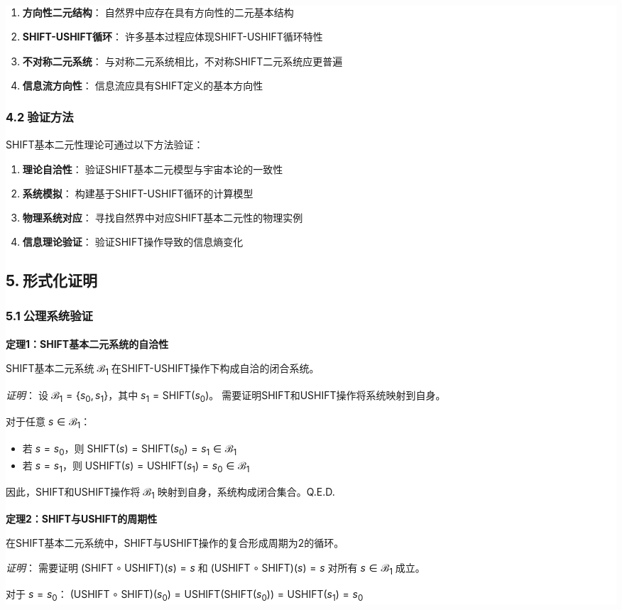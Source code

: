 1. **方向性二元结构**：
   自然界中应存在具有方向性的二元基本结构

2. **SHIFT-USHIFT循环**：
   许多基本过程应体现SHIFT-USHIFT循环特性

3. **不对称二元系统**：
   与对称二元系统相比，不对称SHIFT二元系统应更普遍

4. **信息流方向性**：
   信息流应具有SHIFT定义的基本方向性

### 4.2 验证方法

SHIFT基本二元性理论可通过以下方法验证：

1. **理论自洽性**：
   验证SHIFT基本二元模型与宇宙本论的一致性

2. **系统模拟**：
   构建基于SHIFT-USHIFT循环的计算模型

3. **物理系统对应**：
   寻找自然界中对应SHIFT基本二元性的物理实例

4. **信息理论验证**：
   验证SHIFT操作导致的信息熵变化

## 5. 形式化证明

### 5.1 公理系统验证

**定理1：SHIFT基本二元系统的自洽性**

SHIFT基本二元系统 $`\mathcal{B}_1`$ 在SHIFT-USHIFT操作下构成自洽的闭合系统。

*证明*：
设 $`\mathcal{B}_1 = \{s_0, s_1\}`$，其中 $`s_1 = \text{SHIFT}(s_0)`$。
需要证明SHIFT和USHIFT操作将系统映射到自身。

对于任意 $`s \in \mathcal{B}_1`$：
- 若 $`s = s_0`$，则 $`\text{SHIFT}(s) = \text{SHIFT}(s_0) = s_1 \in \mathcal{B}_1`$
- 若 $`s = s_1`$，则 $`\text{USHIFT}(s) = \text{USHIFT}(s_1) = s_0 \in \mathcal{B}_1`$

因此，SHIFT和USHIFT操作将 $`\mathcal{B}_1`$ 映射到自身，系统构成闭合集合。Q.E.D.

**定理2：SHIFT与USHIFT的周期性**

在SHIFT基本二元系统中，SHIFT与USHIFT操作的复合形成周期为2的循环。

*证明*：
需要证明 $`(\text{SHIFT} \circ \text{USHIFT})(s) = s`$ 和 $`(\text{USHIFT} \circ \text{SHIFT})(s) = s`$ 对所有 $`s \in \mathcal{B}_1`$ 成立。

对于 $`s = s_0`$：
$`(\text{USHIFT} \circ \text{SHIFT})(s_0) = \text{USHIFT}(\text{SHIFT}(s_0)) = \text{USHIFT}(s_1) = s_0`$
